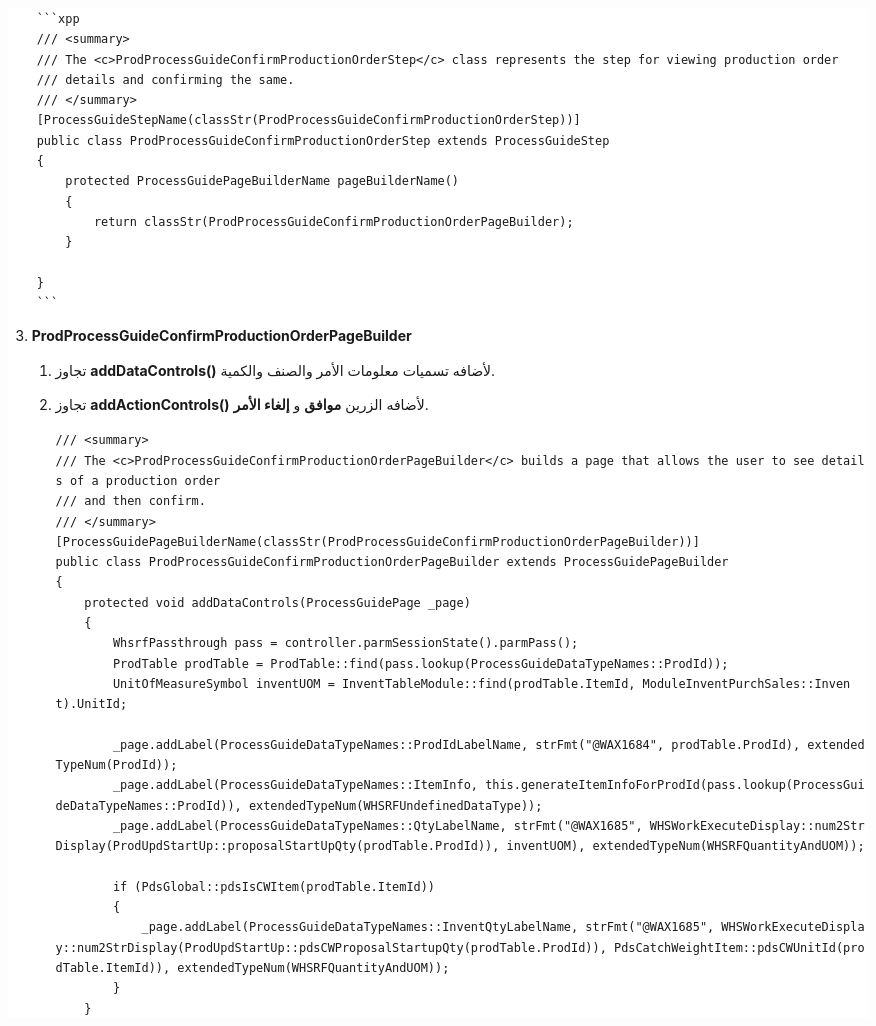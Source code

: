         ```xpp
        /// <summary>
        /// The <c>ProdProcessGuideConfirmProductionOrderStep</c> class represents the step for viewing production order
        /// details and confirming the same.
        /// </summary>
        [ProcessGuideStepName(classStr(ProdProcessGuideConfirmProductionOrderStep))]
        public class ProdProcessGuideConfirmProductionOrderStep extends ProcessGuideStep
        {    
            protected ProcessGuidePageBuilderName pageBuilderName()
            {
                return classStr(ProdProcessGuideConfirmProductionOrderPageBuilder);
            }

        }
        ```

3.  **ProdProcessGuideConfirmProductionOrderPageBuilder**

    1.  تجاوز **addDataControls()** لأضافه تسميات معلومات الأمر والصنف والكمية.

    2.  تجاوز **addActionControls()** لأضافه الزرين **موافق** و **إلغاء الأمر**.
        
        ```xpp
        /// <summary>
        /// The <c>ProdProcessGuideConfirmProductionOrderPageBuilder</c> builds a page that allows the user to see details of a production order
        /// and then confirm.
        /// </summary>
        [ProcessGuidePageBuilderName(classStr(ProdProcessGuideConfirmProductionOrderPageBuilder))]
        public class ProdProcessGuideConfirmProductionOrderPageBuilder extends ProcessGuidePageBuilder
        {
            protected void addDataControls(ProcessGuidePage _page)
            {
                WhsrfPassthrough pass = controller.parmSessionState().parmPass();
                ProdTable prodTable = ProdTable::find(pass.lookup(ProcessGuideDataTypeNames::ProdId));
                UnitOfMeasureSymbol inventUOM = InventTableModule::find(prodTable.ItemId, ModuleInventPurchSales::Invent).UnitId;

                _page.addLabel(ProcessGuideDataTypeNames::ProdIdLabelName, strFmt("@WAX1684", prodTable.ProdId), extendedTypeNum(ProdId));
                _page.addLabel(ProcessGuideDataTypeNames::ItemInfo, this.generateItemInfoForProdId(pass.lookup(ProcessGuideDataTypeNames::ProdId)), extendedTypeNum(WHSRFUndefinedDataType));
                _page.addLabel(ProcessGuideDataTypeNames::QtyLabelName, strFmt("@WAX1685", WHSWorkExecuteDisplay::num2StrDisplay(ProdUpdStartUp::proposalStartUpQty(prodTable.ProdId)), inventUOM), extendedTypeNum(WHSRFQuantityAndUOM));

                if (PdsGlobal::pdsIsCWItem(prodTable.ItemId))
                {
                    _page.addLabel(ProcessGuideDataTypeNames::InventQtyLabelName, strFmt("@WAX1685", WHSWorkExecuteDisplay::num2StrDisplay(ProdUpdStartUp::pdsCWProposalStartupQty(prodTable.ProdId)), PdsCatchWeightItem::pdsCWUnitId(prodTable.ItemId)), extendedTypeNum(WHSRFQuantityAndUOM));
                }
            }
